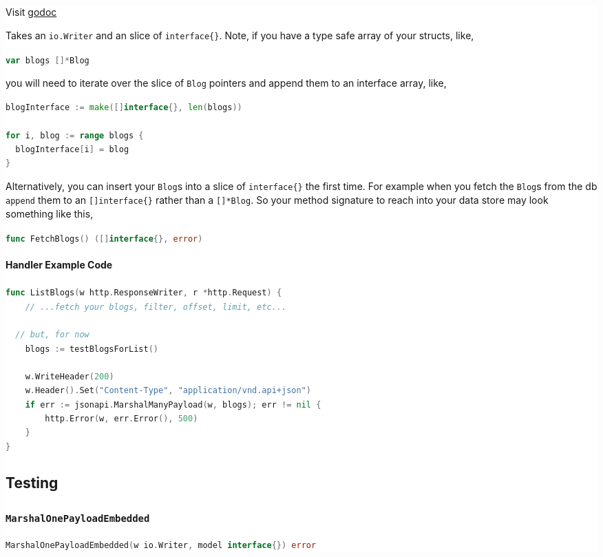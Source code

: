 Visit [godoc](http://godoc.org/github.com/shwoodard/jsonapi#MarshalManyPayload)

Takes an `io.Writer` and an slice of `interface{}`.  Note, if you have a
type safe array of your structs, like,

```go
var blogs []*Blog
```

you will need to iterate over the slice of `Blog` pointers and append
them to an interface array, like,

```go
blogInterface := make([]interface{}, len(blogs))

for i, blog := range blogs {
  blogInterface[i] = blog
}

```

Alternatively, you can insert your `Blog`s into a slice of `interface{}`
the first time.  For example when you fetch the `Blog`s from the db
`append` them to an `[]interface{}` rather than a `[]*Blog`.  So your
method signature to reach into your data store may look something like
this,

```go
func FetchBlogs() ([]interface{}, error)
```

#### Handler Example Code

```go
func ListBlogs(w http.ResponseWriter, r *http.Request) {
	// ...fetch your blogs, filter, offset, limit, etc...

  // but, for now
	blogs := testBlogsForList()

	w.WriteHeader(200)
	w.Header().Set("Content-Type", "application/vnd.api+json")
	if err := jsonapi.MarshalManyPayload(w, blogs); err != nil {
		http.Error(w, err.Error(), 500)
	}
}
```

## Testing

### `MarshalOnePayloadEmbedded`

```go
MarshalOnePayloadEmbedded(w io.Writer, model interface{}) error
```
